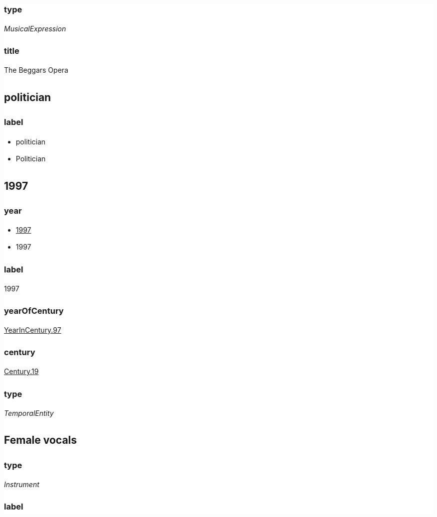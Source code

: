 ### type


*MusicalExpression*

### title


The Beggars Opera

## politician

### label

 - politician

 - Politician

## 1997

### year

 - [1997](#1997)

 - 1997

### label


1997

### yearOfCentury


[YearInCentury.97](#YearInCentury.97)

### century


[Century.19](#Century.19)

### type


*TemporalEntity*

## Female vocals

### type


*Instrument*

### label
